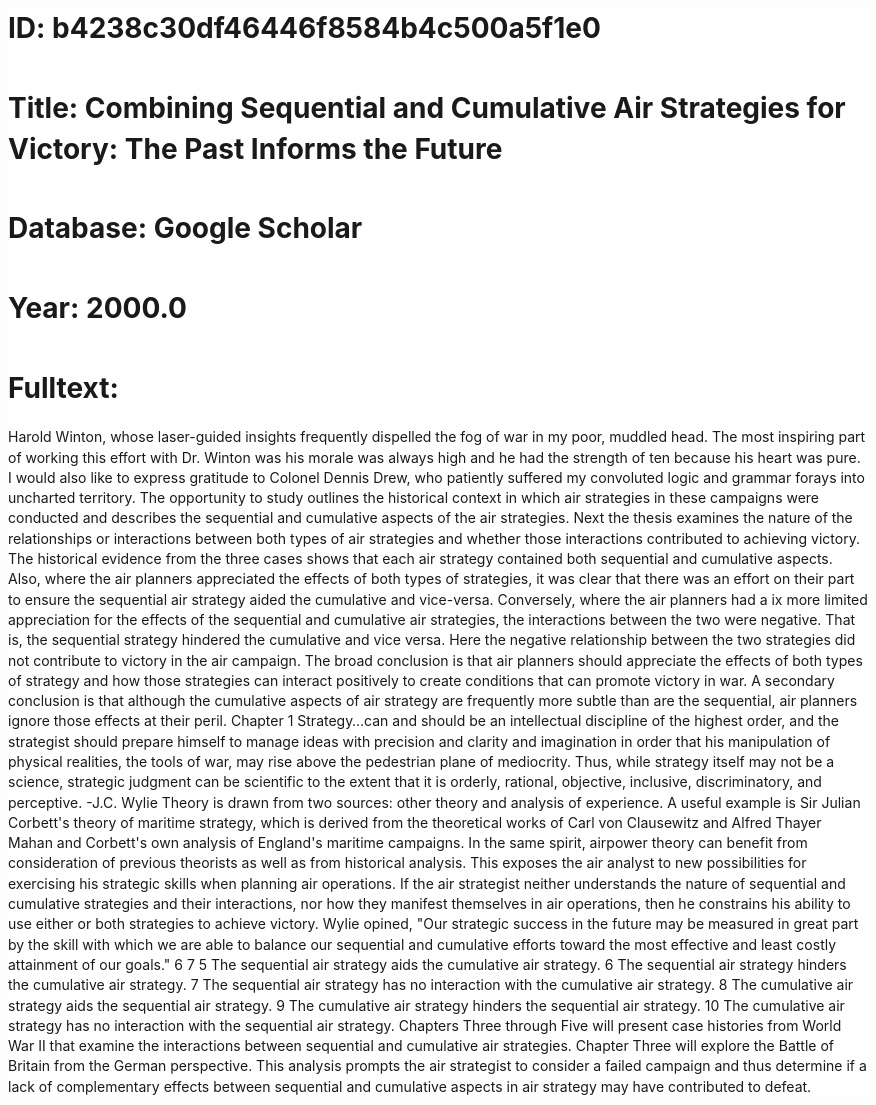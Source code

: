 # ID: b4238c30df46446f8584b4c500a5f1e0
# Title: Combining Sequential and Cumulative Air Strategies for Victory: The Past Informs the Future
# Database: Google Scholar
# Year: 2000.0
# Fulltext:
Harold Winton, whose laser-guided insights frequently dispelled the fog of war in my poor, muddled head. The most inspiring part of working this effort with Dr. Winton was his morale was always high and he had the strength of ten because his heart was pure. I would also like to express gratitude to Colonel Dennis Drew, who patiently suffered my convoluted logic and grammar forays into uncharted territory. The opportunity to study
outlines the historical context in which air strategies in these campaigns were conducted and describes the sequential and cumulative aspects of the air strategies. Next the thesis examines the nature of the relationships or interactions between both types of air strategies and whether those interactions contributed to achieving victory. The historical evidence from the three cases shows that each air strategy contained both sequential and cumulative aspects. Also, where the air planners appreciated the effects of both types of strategies, it was clear that there was an effort on their part to ensure the sequential air strategy aided the cumulative and vice-versa. Conversely, where the air planners had a ix more limited appreciation for the effects of the sequential and cumulative air strategies, the interactions between the two were negative. That is, the sequential strategy hindered the cumulative and vice versa. Here the negative relationship between the two strategies did not contribute to victory in the air campaign. The broad conclusion is that air planners should appreciate the effects of both types of strategy and how those strategies can interact positively to create conditions that can promote victory in war. A secondary conclusion is that although the cumulative aspects of air strategy are frequently more subtle than are the sequential, air planners ignore those effects at their peril.
Chapter 1
Strategy…can and should be an intellectual discipline of the highest order, and the strategist should prepare himself to manage ideas with precision and clarity and imagination in order that his manipulation of physical realities, the tools of war, may rise above the pedestrian plane of mediocrity. Thus, while strategy itself may not be a science, strategic judgment can be scientific to the extent that it is orderly, rational, objective, inclusive, discriminatory, and perceptive.
-J.C. Wylie
Theory is drawn from two sources: other theory and analysis of experience. A useful example is Sir Julian Corbett's theory of maritime strategy, which is derived from the theoretical works of Carl von Clausewitz and Alfred Thayer Mahan and Corbett's own analysis of England's maritime campaigns. In the same spirit, airpower theory can benefit from consideration of previous theorists as well as from historical analysis. This exposes the air analyst to new possibilities for exercising his strategic skills when planning air operations. If the air strategist neither understands the nature of sequential and cumulative strategies and their interactions, nor how they manifest themselves in air operations, then he constrains his ability to use either or both strategies to achieve victory. Wylie opined, "Our strategic success in the future may be measured in great part by the skill with which we are able to balance our sequential and cumulative efforts toward the most effective and least costly attainment of our goals." 
6
7
5 The sequential air strategy aids the cumulative air strategy. 6 The sequential air strategy hinders the cumulative air strategy. 7 The sequential air strategy has no interaction with the cumulative air strategy. 8 The cumulative air strategy aids the sequential air strategy. 9 The cumulative air strategy hinders the sequential air strategy. 10 The cumulative air strategy has no interaction with the sequential air strategy.
Chapters Three through Five will present case histories from World War II that examine the interactions between sequential and cumulative air strategies. Chapter Three will explore the Battle of Britain from the German perspective. This analysis prompts the air strategist to consider a failed campaign and thus determine if a lack of complementary effects between sequential and cumulative aspects in air strategy may have contributed to defeat. 